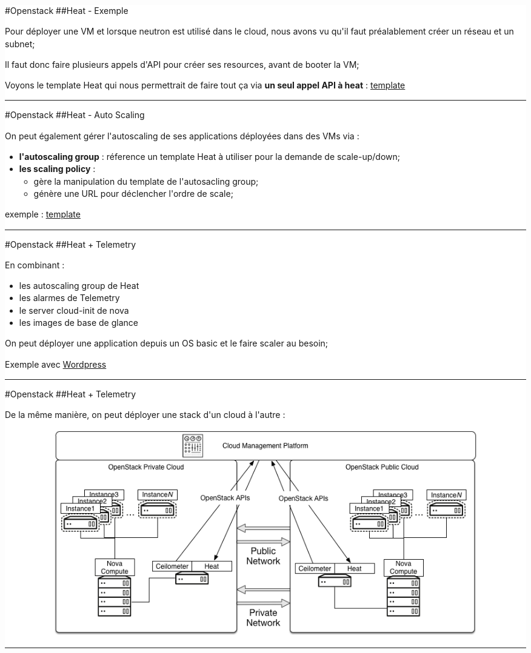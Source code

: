 #Openstack
##Heat - Exemple

Pour déployer une VM et lorsque neutron est utilisé dans le cloud, nous avons vu qu'il faut préalablement créer un réseau et un subnet;

Il faut donc faire plusieurs appels d'API pour créer ses resources, avant de booter la VM;

Voyons le template Heat qui nous permettrait de faire tout ça via __un seul appel API à heat__ : [template](img/servers_in_new_neutron_net.yaml)

---
#Openstack
##Heat - Auto Scaling

On peut également gérer l'autoscaling de ses applications déployées dans des VMs via :
- __l'autoscaling group__ : réference un template Heat à utiliser pour la demande de scale-up/down;
- __les scaling policy__ : 
    - gère la manipulation du template de l'autosacling group;
    - génère une URL pour déclencher l'ordre de scale;

exemple : [template](img/asg_of_stacks.yaml)

---
#Openstack
##Heat + Telemetry

En combinant :
- les autoscaling group de Heat
- les alarmes de Telemetry 
- le server cloud-init de nova
- les images de base de glance

On peut déployer une application depuis un OS basic et le faire scaler au besoin;

Exemple avec [Wordpress](img/autoscaling.yaml)

---
#Openstack
##Heat + Telemetry

De la même manière, on peut déployer une stack d'un cloud à l'autre :
<p style="text-align:center;"><img src="img/Multi-Cloud_Priv-Pub3.png" style="width: 700px;"/></p>

---